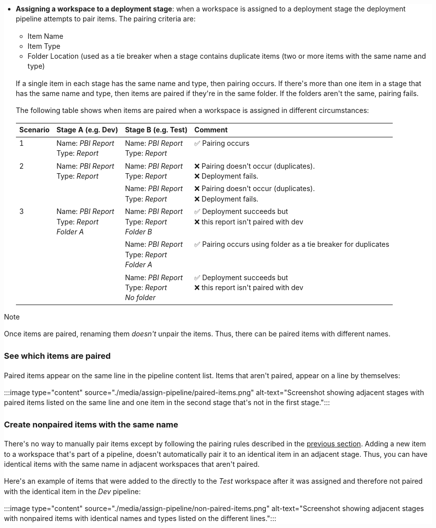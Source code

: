 * **Assigning a workspace to a deployment stage**: when a workspace is assigned to a deployment stage the deployment pipeline attempts to pair items. The pairing criteria are:

  * Item Name
  * Item Type
  * Folder Location (used as a tie breaker when a stage contains duplicate items (two or more items with the same name and type)

  If a single item in each stage has the same name and type, then pairing occurs. If there's more than one item in a stage that has the same name and type, then items are paired if they're in the same folder. If the folders aren't the same, pairing fails.

  The following table shows when items are paired when a workspace is assigned in different circumstances:

  | Scenario | Stage A (e.g. Dev)                                       | Stage B (e.g. Test)                                       | Comment                                                        |
  |----------|----------------------------------------------------------|-----------------------------------------------------------|----------------------------------------------------------------|
  | 1        | Name: *PBI Report*<br>Type: *Report*                   | Name: *PBI Report*<br>Type: *Report*                    | ✅ Pairing occurs                                                 |
  | 2        | Name: *PBI Report*<br>Type: *Report*                   | Name: *PBI Report*<br>Type: *Report*                    | ❌ Pairing doesn't occur (duplicates). <br>❌ Deployment fails.          |
  |          |                                                          | Name: *PBI Report*<br>Type: *Report*                    | ❌ Pairing doesn't occur (duplicates). <br>❌ Deployment fails.          |
  | 3        | Name: *PBI Report*<br>Type: *Report*<br>*Folder A* | Name: *PBI Report*<br>Type: *Report*<br>*Folder B*  | ✅ Deployment succeeds but <br>❌ this report isn't paired with dev     |
  |          |                                                          | Name: *PBI Report*<br>Type: *Report*<br>*Folder A*  | ✅ Pairing occurs using folder as a tie breaker for duplicates |
  |          |                                                          | Name: *PBI Report*<br>Type: *Report*<br>*No folder* | ✅ Deployment succeeds but <br>❌ this report isn't paired with dev     |

> [!NOTE]
> Once items are paired, renaming them *doesn't* unpair the items. Thus, there can be paired items with different names.

### See which items are paired

Paired items appear on the same line in the pipeline content list. Items that aren't paired, appear on a line by themselves:

:::image type="content" source="./media/assign-pipeline/paired-items.png" alt-text="Screenshot showing adjacent stages with paired items listed on the same line and one item in the second stage that's not in the first stage.":::

### Create nonpaired items with the same name

There's no way to manually pair items except by following the pairing rules described in the [previous section](#pairing-rules). Adding a new item to a workspace that's part of a pipeline, doesn't automatically pair it to an identical item in an adjacent stage. Thus, you can have identical items with the same name in adjacent workspaces that aren't paired.

Here's an example of items that were added to the directly to the *Test* workspace after it was assigned and therefore not paired with the identical item in the *Dev* pipeline:

:::image type="content" source="./media/assign-pipeline/non-paired-items.png" alt-text="Screenshot showing adjacent stages with nonpaired items with identical names and types listed on the different lines.":::
